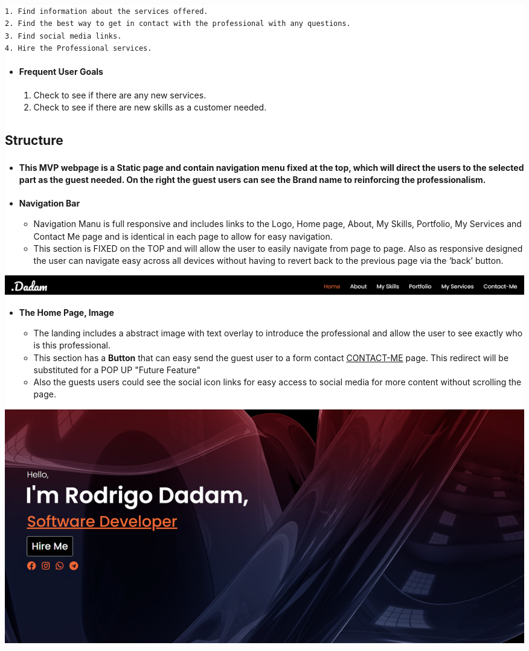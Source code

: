     1. Find information about the services offered.
    2. Find the best way to get in contact with the professional with any questions.
    3. Find social media links.
    4. Hire the Professional services.

  - #### Frequent User Goals

    1. Check to see if there are any new services.
    2. Check to see if there are new skills as a customer needed.

## Structure

- #### This MVP webpage is a Static page and contain navigation menu fixed at the top, which will direct the users to the selected part as the guest needed. On the right the guest users can see the Brand name to reinforcing the professionalism.

- __Navigation Bar__

  - Navigation Manu is full responsive and includes links to the Logo, Home page, About, My Skills, Portfolio, My Services and Contact Me page and is identical in each page to allow for easy navigation.
  - This section is FIXED on the TOP and will allow the user to easily navigate from page to page. Also as responsive designed the user can navigate easy across all devices without having to revert back to the previous page via the ‘back’ button. 

![Nav Bar](https://github.com/rodrigodadam/PP1/blob/main/assets/images/navbar.png)

- __The Home Page, Image__

  - The landing includes a abstract image with text overlay to introduce the professional and allow the user to see exactly who is this professional. 
  - This section has a **Button** that can easy send the guest user to a form contact [CONTACT-ME](https://rodrigodadam.github.io/PP1/index.html#contact) page. This redirect will be substituted for a POP UP "Future Feature"
  -   Also the guests users could see the social icon links for easy access to social media for more content without scrolling the page.

![Home Page](https://github.com/rodrigodadam/PP1/blob/main/assets/images/homepage.png)
